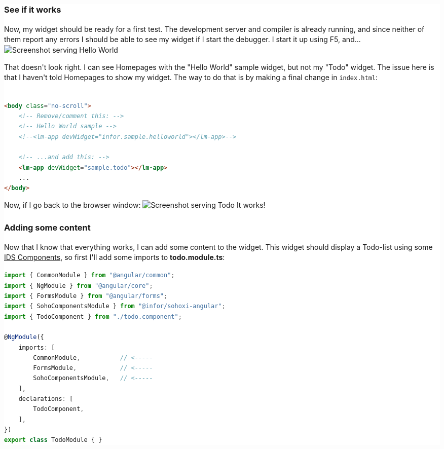 ```typescript
```

### See if it works
Now, my widget should be ready for a first test. The development server and compiler is already running, and since neither of them report any errors I should be able to see my widget if I start the debugger. I start it up using F5, and...
![Screenshot serving Hello World](/assets/images/blog/screenshot-helloworld-serve.png)

That doesn't look right. I can see Homepages with the "Hello World" sample widget, but not my "Todo" widget. The issue here is that I haven't told Homepages to show my widget. The way to do that is by making a final change in `index.html`:
```html

<body class="no-scroll">
    <!-- Remove/comment this: -->
    <!-- Hello World sample -->
    <!--<lm-app devWidget="infor.sample.helloworld"></lm-app>-->

    <!-- ...and add this: -->
    <lm-app devWidget="sample.todo"></lm-app>
    ...
</body>
```
Now, if I go back to the browser window:
![Screenshot serving Todo](/assets/images/blog/screenshot-todo-serve.png)
It works!

### Adding some content
Now that I know that everything works, I can add some content to the widget. This widget should display a Todo-list using some [IDS Components](https://github.com/infor-design/enterprise-ng), so first I'll add some imports to **todo.module.ts**:
```typescript
import { CommonModule } from "@angular/common";
import { NgModule } from "@angular/core";
import { FormsModule } from "@angular/forms";
import { SohoComponentsModule } from "@infor/sohoxi-angular";
import { TodoComponent } from "./todo.component";

@NgModule({
    imports: [
        CommonModule,           // <-----
        FormsModule,            // <-----
        SohoComponentsModule,   // <-----
    ],
    declarations: [
        TodoComponent,
    ],
})
export class TodoModule { }
```
